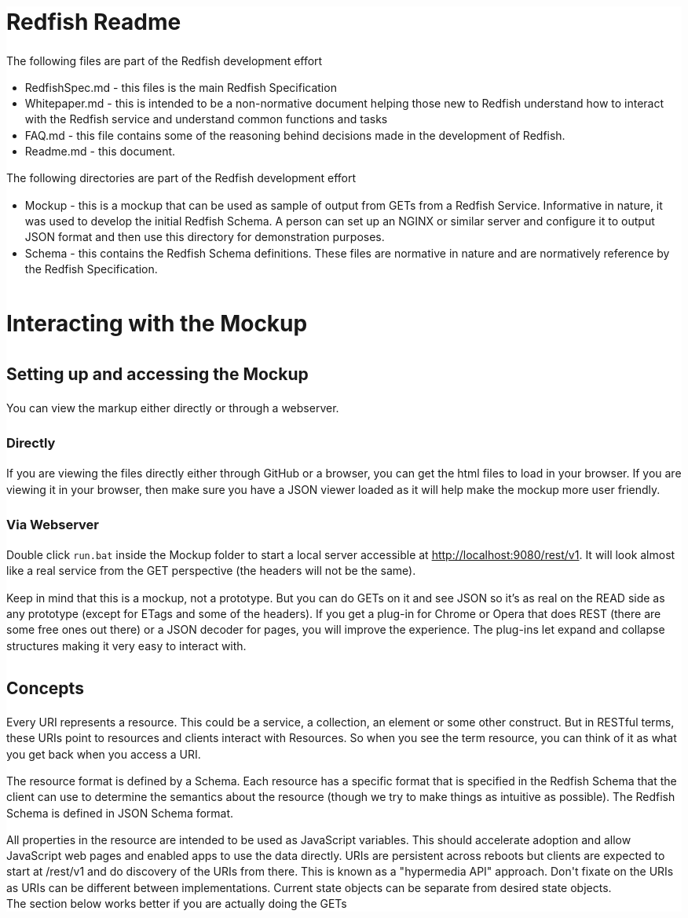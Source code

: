 # Redfish Readme #
The following files are part of the Redfish development effort

* RedfishSpec.md - this files is the main Redfish Specification
* Whitepaper.md - this is intended to be a non-normative document helping those new to Redfish understand how to interact with the Redfish service and understand common functions and tasks
* FAQ.md - this file contains some of the reasoning behind decisions made in the development of Redfish.
* Readme.md - this document.
  
The following directories are part of the Redfish development effort
* Mockup - this is a mockup that can be used as sample of output from GETs from a Redfish Service.  Informative in nature, it was used to develop the initial Redfish Schema.  A person can set up an NGINX or similar server and configure it to output JSON format and then use this directory for demonstration purposes. 
* Schema - this contains the Redfish Schema definitions.  These files are normative in nature and are normatively reference by the Redfish Specification.

# Interacting with the Mockup #
## Setting up and accessing the Mockup ###
You can view the markup either directly or through a webserver.
### Directly ###
If you are viewing the files directly either through GitHub or a browser, you can get the html files to load in your browser.  If you are viewing it in your browser, then make sure you have a JSON viewer loaded as it will help make the mockup more user friendly.

### Via Webserver ###
Double click `run.bat` inside the Mockup folder to start a local server accessible at [http://localhost:9080/rest/v1](http://localhost:9080/rest/v1).  It will look almost like a real service from the GET perspective (the headers will not be the same).
  
Keep in mind that this is a mockup, not a prototype.  But you can do GETs on it and see JSON so it’s as real on the READ side as any prototype (except for ETags and some of the headers).  If you get a plug-in for Chrome or Opera that does REST (there are some free ones out there) or a JSON decoder for pages, you will improve the experience.  The plug-ins let expand and collapse structures making it very easy to interact with.

## Concepts ##
Every URI represents a resource.  This could be a service, a collection, an element or some other construct.  But in RESTful terms, these URIs point to resources and clients interact with Resources.  So when you see the term resource, you can think of it as what you get back when you access a URI.

The resource format is defined by a Schema.  Each resource has a specific format that is specified in the Redfish Schema that the client can use to determine the semantics about the resource (though we try to make things as intuitive as possible).  The Redfish Schema is defined in JSON Schema format.

All properties in the resource are intended to be used as JavaScript variables.  This should accelerate adoption and allow JavaScript web pages and enabled apps to use the data directly.  URIs are persistent across reboots but clients are expected to start at /rest/v1 and do discovery of the URIs from there.  This is known as a "hypermedia API" approach.  Don't fixate on the URIs as URIs can be different between implementations.  Current state objects can be separate from desired state objects.   
The section below works better if you are actually doing the GETs 
